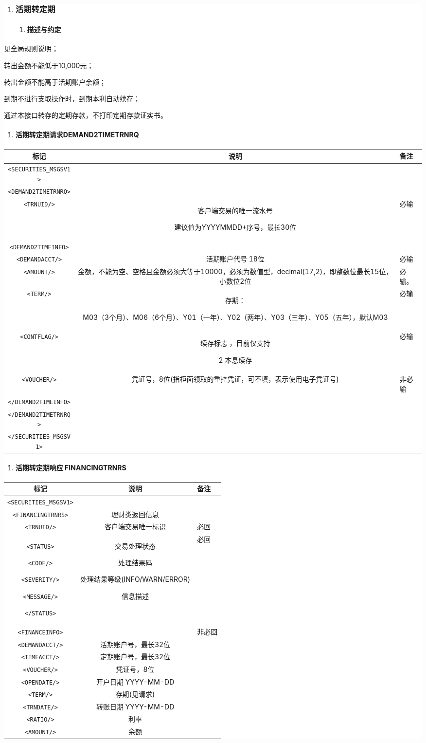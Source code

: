 1. ### <a name="_toc496253829"></a><a name="_toc300825256"></a>**活期转定期**

   1. #### **描述与约定**
见全局规则说明；

转出金额不能低于10,000元；

转出金额不能高于活期账户余额；

到期不进行支取操作时，到期本利自动续存；

通过本接口转存的定期存款，不打印定期存款证实书。

1. #### **活期转定期请求DEMAND2TIMETRNRQ**

|标记|说明|备注|
| :-: | :-: | :- |
|`<SECURITIES_MSGSV1>`	|||
|`<DEMAND2TIMETRNRQ>`|||
|`<TRNUID/>`|<p>客户端交易的唯一流水号</p><p>建议值为YYYYMMDD+序号，最长30位</p>|必输|
|`<DEMAND2TIMEINFO>`|||
|`<DEMANDACCT/>`|活期账户代号 18位|必输|
|`<AMOUNT/>`|金额，不能为空、空格且金额必须大等于10000，必须为数值型，decimal(17,2)，即整数位最长15位，小数位2位|必输。|
|`<TERM/>`|<p>存期：</p><p>M03（3个月）、M06（6个月）、Y01（一年）、Y02（两年）、Y03（三年）、Y05（五年），默认M03</p>|必输|
|`<CONTFLAG/>`|<p>续存标志 ，目前仅支持</p><p>2 本息续存 </p>|必输|
|`<VOUCHER/>`|凭证号，8位(指柜面领取的重控凭证，可不填，表示使用电子凭证号)|非必输|
|`</DEMAND2TIMEINFO>`|||
|`</DEMAND2TIMETRNRQ>`|||
|`</SECURITIES_MSGSV1>`|||

1. #### **活期转定期响应 FINANCINGTRNRS**

|标记|说明|备注|
| :-: | :-: | :- |
|`<SECURITIES_MSGSV1>`	|||
|`<FINANCINGTRNRS>`|理财类返回信息||
|`<TRNUID/>`|客户端交易唯一标识|必回|
|<p>      `<STATUS>`</p><p>        `<CODE/>`</p><p>        `<SEVERITY/>`</p><p>        `<MESSAGE/>`</p><p>      `</STATUS>`</p>|<p>交易处理状态</p><p>处理结果码</p><p>处理结果等级(INFO/WARN/ERROR)</p><p>信息描述</p>|必回|
|      `<FINANCEINFO>`||非必回|
|`<DEMANDACCT/>`  |活期账户号，最长32位||
|`<TIMEACCT/>`|定期账户号，最长32位||
|`<VOUCHER/>`|凭证号，8位||
|`<OPENDATE/>`|开户日期 YYYY-MM-DD||
|`<TERM/>`|存期(见请求)||
|`<TRNDATE/>`|转账日期 YYYY-MM-DD||
|`<RATIO/>`|利率||
|`<AMOUNT/>`|余额||